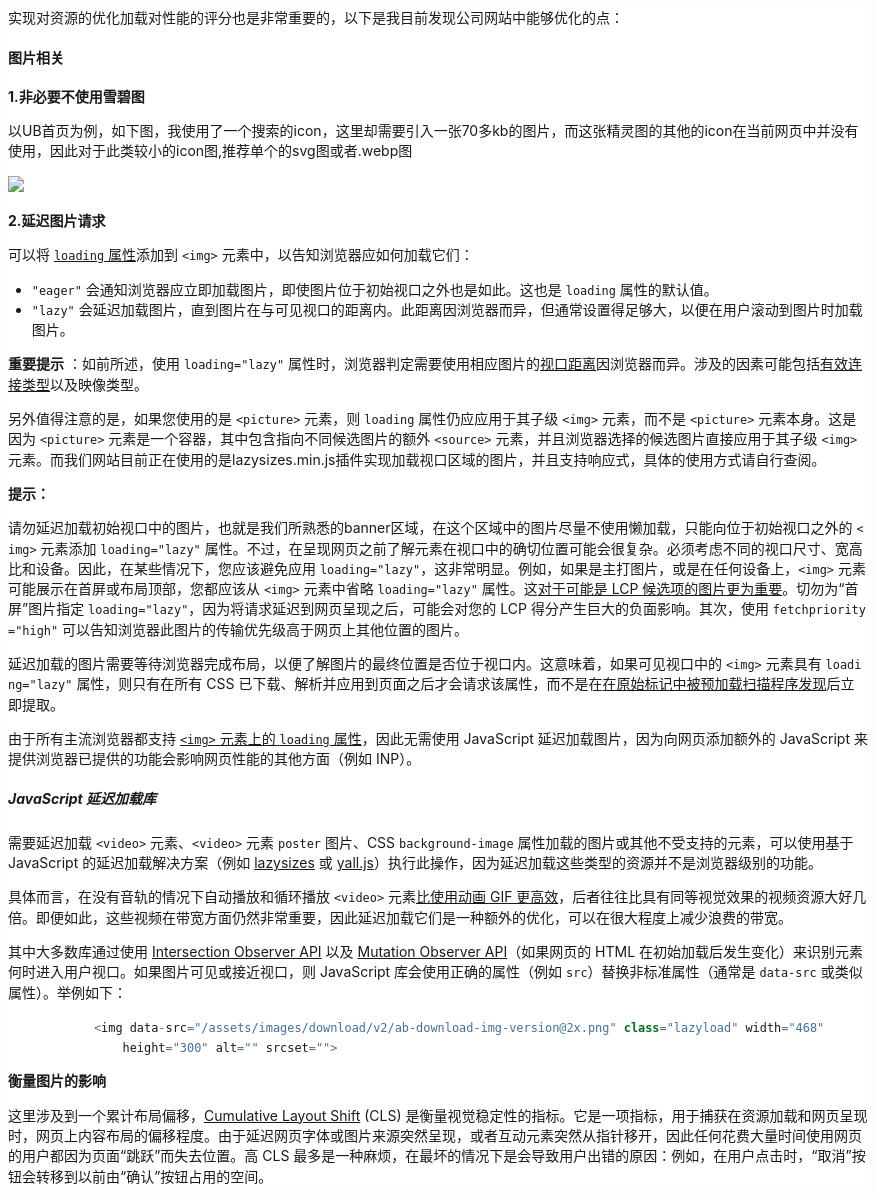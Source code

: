 实现对资源的优化加载对性能的评分也是非常重要的，以下是我目前发现公司网站中能够优化的点：

#### **图片相关**

**1.非必要不使用雪碧图**

以UB首页为例，如下图，我使用了一个搜索的icon，这里却需要引入一张70多kb的图片，而这张精灵图的其他的icon在当前网页中并没有使用，因此对于此类较小的icon图,推荐单个的svg图或者.webp图

![](https://cdn.jsdelivr.net/gh//Dorr-hlc/pic.bed@main/20231123160211.png)

**2.延迟图片请求**

可以将 [`loading` 属性](https://developer.mozilla.org/docs/Web/HTML/Element/iframe#attributes)添加到 `<img>` 元素中，以告知浏览器应如何加载它们：

* `"eager"` 会通知浏览器应立即加载图片，即使图片位于初始视口之外也是如此。这也是 `loading` 属性的默认值。
* `"lazy"` 会延迟加载图片，直到图片在与可见视口的距离内。此距离因浏览器而异，但通常设置得足够大，以便在用户滚动到图片时加载图片。

**重要提示** ：如前所述，使用 `loading="lazy"` 属性时，浏览器判定需要使用相应图片的[视口距离](https://web.dev/articles/browser-level-image-lazy-loading?hl=zh-cn#distance-from-viewport_thresholds)因浏览器而异。涉及的因素可能包括[有效连接类型](https://googlechrome.github.io/samples/network-information/)以及映像类型。

另外值得注意的是，如果您使用的是 `<picture>` 元素，则 `loading` 属性仍应应用于其子级 `<img>` 元素，而不是 `<picture>` 元素本身。这是因为 `<picture>` 元素是一个容器，其中包含指向不同候选图片的额外 `<source>` 元素，并且浏览器选择的候选图片直接应用于其子级 `<img>` 元素。而我们网站目前正在使用的是lazysizes.min.js插件实现加载视口区域的图片，并且支持响应式，具体的使用方式请自行查阅。

**提示：**

请勿延迟加载初始视口中的图片，也就是我们所熟悉的banner区域，在这个区域中的图片尽量不使用懒加载，只能向位于初始视口之外的 `<img>` 元素添加 `loading="lazy"` 属性。不过，在呈现网页之前了解元素在视口中的确切位置可能会很复杂。必须考虑不同的视口尺寸、宽高比和设备。因此，在某些情况下，您应该避免应用 `loading="lazy"`，这非常明显。例如，如果是主打图片，或是在任何设备上，`<img>` 元素可能展示在首屏或布局顶部，您都应该从 `<img>` 元素中省略 `loading="lazy"` 属性。这[对于可能是 LCP 候选项的图片更为重要](https://web.dev/articles/lcp-lazy-loading?hl=zh-cn)。切勿为“首屏”图片指定 `loading="lazy"`，因为将请求延迟到网页呈现之后，可能会对您的 LCP 得分产生巨大的负面影响。其次，使用 `fetchpriority="high"` 可以告知浏览器此图片的传输优先级高于网页上其他位置的图片。

延迟加载的图片需要等待浏览器完成布局[](https://web.dev/articles/howbrowserswork?hl=zh-cn#layout)，以便了解图片的最终位置是否位于视口内。这意味着，如果可见视口中的 `<img>` 元素具有 `loading="lazy"` 属性，则只有在所有 CSS 已下载、解析并应用到页面之后才会请求该属性，而不是在[在原始标记中被预加载扫描程序发现](https://web.dev/articles/preload-scanner?hl=zh-cn#whats_a_preload_scanner)后立即提取。

由于所有主流浏览器都支持 [`<img>` 元素上的 `loading` 属性](https://caniuse.com/loading-lazy-attr)，因此无需使用 JavaScript 延迟加载图片，因为向网页添加额外的 JavaScript 来提供浏览器已提供的功能会影响网页性能的其他方面（例如 INP）。

##### JavaScript 延迟加载库

需要延迟加载 `<video>` 元素、`<video>` 元素 `poster` 图片、CSS `background-image` 属性加载的图片或其他不受支持的元素，可以使用基于 JavaScript 的延迟加载解决方案（例如 [lazysizes](https://github.com/aFarkas/lazysizes) 或 [yall.js](https://github.com/malchata/yall.js)）执行此操作，因为延迟加载这些类型的资源并不是浏览器级别的功能。

具体而言，在没有音轨的情况下自动播放和循环播放 `<video>` 元素[比使用动画 GIF 更高效](https://web.dev/articles/replace-gifs-with-videos?hl=zh-cn)，后者往往比具有同等视觉效果的视频资源大好几倍。即便如此，这些视频在带宽方面仍然非常重要，因此延迟加载它们是一种额外的优化，可以在很大程度上减少浪费的带宽。

其中大多数库通过使用 [Intersection Observer API](https://developer.mozilla.org/docs/Web/API/Intersection_Observer_API) 以及 [Mutation Observer API](https://developer.mozilla.org/docs/Web/API/MutationObserver)（如果网页的 HTML 在初始加载后发生变化）来识别元素何时进入用户视口。如果图片可见或接近视口，则 JavaScript 库会使用正确的属性（例如 `src`）替换非标准属性（通常是 `data-src` 或类似属性）。举例如下：

```javascript
            <img data-src="/assets/images/download/v2/ab-download-img-version@2x.png" class="lazyload" width="468"
                height="300" alt="" srcset="">
```

**衡量图片的影响**

这里涉及到一个累计布局偏移，[Cumulative Layout Shift](https://web.dev/articles/cls?hl=zh-cn) (CLS) 是衡量视觉稳定性的指标。它是一项指标，用于捕获在资源加载和网页呈现时，网页上内容布局的偏移程度。由于延迟网页字体或图片来源突然呈现，或者互动元素突然从指针移开，因此任何花费大量时间使用网页的用户都因为页面“跳跃”而失去位置。高 CLS 最多是一种麻烦，在最坏的情况下是会导致用户出错的原因：例如，在用户点击时，“取消”按钮会转移到以前由“确认”按钮占用的空间。
